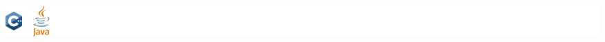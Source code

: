<img src="https://github.com/AnasImloul/Leetcode-Solutions/blob/main/icons/c%2B%2B.svg" width="24px" align="center"/></a>&nbsp;&nbsp;&nbsp;&nbsp;<a href="./Find%20Smallest%20Letter%20Greater%20Than%20Target/Find%20Smallest%20Letter%20Greater%20Than%20Target.java"><img src="https://github.com/AnasImloul/Leetcode-Solutions/blob/main/icons/java.svg" width="24px" align="center"/></a>&nbsp;&nbsp;&nbsp;&nbsp;